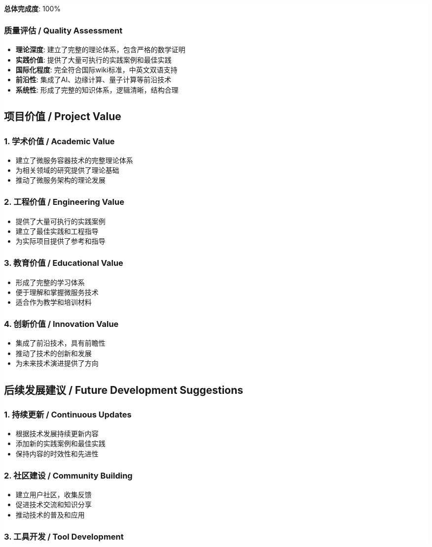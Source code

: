 **总体完成度**: 100%

### 质量评估 / Quality Assessment

- **理论深度**: 建立了完整的理论体系，包含严格的数学证明
- **实践价值**: 提供了大量可执行的实践案例和最佳实践
- **国际化程度**: 完全符合国际wiki标准，中英文双语支持
- **前沿性**: 集成了AI、边缘计算、量子计算等前沿技术
- **系统性**: 形成了完整的知识体系，逻辑清晰，结构合理

## 项目价值 / Project Value

### 1. 学术价值 / Academic Value

- 建立了微服务容器技术的完整理论体系
- 为相关领域的研究提供了理论基础
- 推动了微服务架构的理论发展

### 2. 工程价值 / Engineering Value

- 提供了大量可执行的实践案例
- 建立了最佳实践和工程指导
- 为实际项目提供了参考和指导

### 3. 教育价值 / Educational Value

- 形成了完整的学习体系
- 便于理解和掌握微服务技术
- 适合作为教学和培训材料

### 4. 创新价值 / Innovation Value

- 集成了前沿技术，具有前瞻性
- 推动了技术的创新和发展
- 为未来技术演进提供了方向

## 后续发展建议 / Future Development Suggestions

### 1. 持续更新 / Continuous Updates

- 根据技术发展持续更新内容
- 添加新的实践案例和最佳实践
- 保持内容的时效性和先进性

### 2. 社区建设 / Community Building

- 建立用户社区，收集反馈
- 促进技术交流和知识分享
- 推动技术的普及和应用

### 3. 工具开发 / Tool Development
